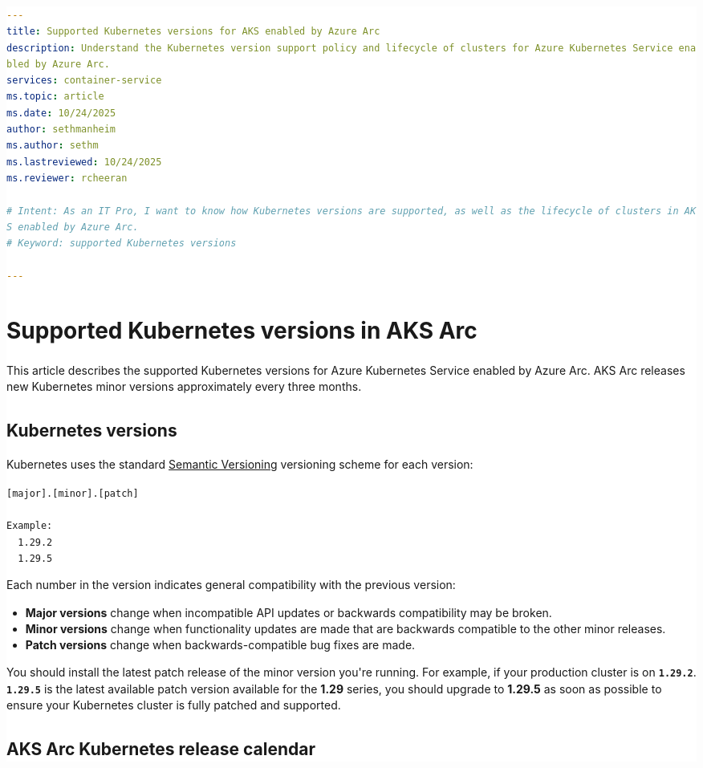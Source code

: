 ```yaml
---
title: Supported Kubernetes versions for AKS enabled by Azure Arc
description: Understand the Kubernetes version support policy and lifecycle of clusters for Azure Kubernetes Service enabled by Azure Arc.
services: container-service
ms.topic: article
ms.date: 10/24/2025
author: sethmanheim
ms.author: sethm 
ms.lastreviewed: 10/24/2025
ms.reviewer: rcheeran

# Intent: As an IT Pro, I want to know how Kubernetes versions are supported, as well as the lifecycle of clusters in AKS enabled by Azure Arc.
# Keyword: supported Kubernetes versions

---
```


# Supported Kubernetes versions in AKS Arc

This article describes the supported Kubernetes versions for Azure Kubernetes Service enabled by Azure Arc. AKS Arc releases new Kubernetes minor versions approximately every three months.

## Kubernetes versions

Kubernetes uses the standard [Semantic Versioning](https://semver.org/) versioning scheme for each version:

```output
[major].[minor].[patch]

Example:
  1.29.2
  1.29.5
```

Each number in the version indicates general compatibility with the previous version:

* **Major versions** change when incompatible API updates or backwards compatibility may be broken.
* **Minor versions** change when functionality updates are made that are backwards compatible to the other minor releases.
* **Patch versions** change when backwards-compatible bug fixes are made.

You should install the latest patch release of the minor version you're running. For example, if your production cluster is on **`1.29.2`**. **`1.29.5`** is the latest available patch version available for the **1.29** series, you should upgrade to **1.29.5** as soon as possible to ensure your Kubernetes cluster is fully patched and supported.

## AKS Arc Kubernetes release calendar
